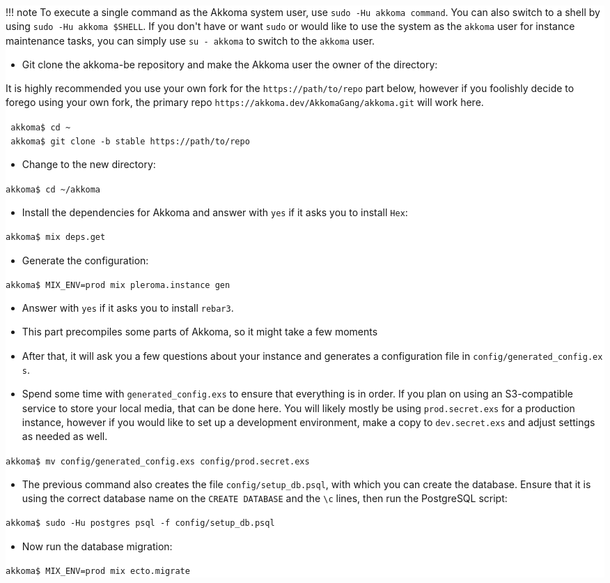 !!! note
    To execute a single command as the Akkoma system user, use `sudo -Hu akkoma command`. You can also switch to a shell by using `sudo -Hu akkoma $SHELL`. If you don't have or want `sudo` or would like to use the system as the `akkoma` user for instance maintenance tasks, you can simply use `su - akkoma` to switch to the `akkoma` user.

* Git clone the akkoma-be repository and make the Akkoma user the owner of the directory:

It is highly recommended you use your own fork for the `https://path/to/repo` part below, however if you foolishly decide to forego using your own fork, the primary repo `https://akkoma.dev/AkkomaGang/akkoma.git` will work here.

```shell
 akkoma$ cd ~
 akkoma$ git clone -b stable https://path/to/repo
```

* Change to the new directory:

```shell
akkoma$ cd ~/akkoma
```

* Install the dependencies for Akkoma and answer with `yes` if it asks you to install `Hex`:

```shell
akkoma$ mix deps.get
```

* Generate the configuration:

```shell
akkoma$ MIX_ENV=prod mix pleroma.instance gen
```

  * Answer with `yes` if it asks you to install `rebar3`.

  * This part precompiles some parts of Akkoma, so it might take a few moments

  * After that, it will ask you a few questions about your instance and generates a configuration file in `config/generated_config.exs`.

  * Spend some time with `generated_config.exs` to ensure that everything is in order. If you plan on using an S3-compatible service to store your local media, that can be done here. You will likely mostly be using `prod.secret.exs` for a production instance, however if you would like to set up a development environment, make a copy to `dev.secret.exs` and adjust settings as needed as well.

```shell
akkoma$ mv config/generated_config.exs config/prod.secret.exs
```

* The previous command also creates the file `config/setup_db.psql`, with which you can create the database. Ensure that it is using the correct database name on the `CREATE DATABASE` and the `\c` lines, then run the PostgreSQL script:

```shell
akkoma$ sudo -Hu postgres psql -f config/setup_db.psql
```

* Now run the database migration:

```shell
akkoma$ MIX_ENV=prod mix ecto.migrate
```
